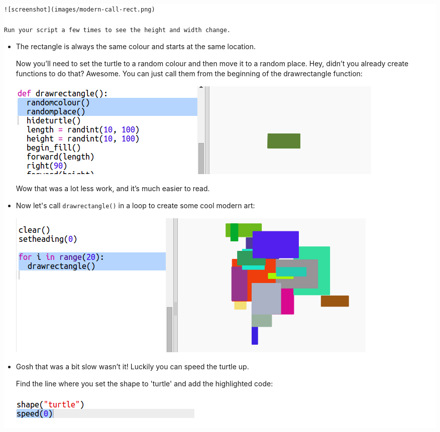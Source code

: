     ![screenshot](images/modern-call-rect.png)
    
    Run your script a few times to see the height and width change. 
   
+ The rectangle is always the same colour and starts at the same location. 

    Now you’ll need to set the turtle to a random colour and then move it to a random place. Hey, didn’t you already create functions to do that? Awesome. You can just call them from the beginning of the drawrectangle function: 
    
    ![screenshot](images/modern-random-rect.png)
    
    Wow that was a lot less work, and it’s much easier to read. 

    
+ Now let's call `drawrectangle()` in a loop to create some cool modern art:

    ![screenshot](images/modern-rect-art.png)

+ Gosh that was a bit slow wasn’t it! Luckily you can speed the turtle up. 

    Find the line where you set the shape to 'turtle' and add the highlighted code:
    
    ![screenshot](images/modern-speed.png)
    